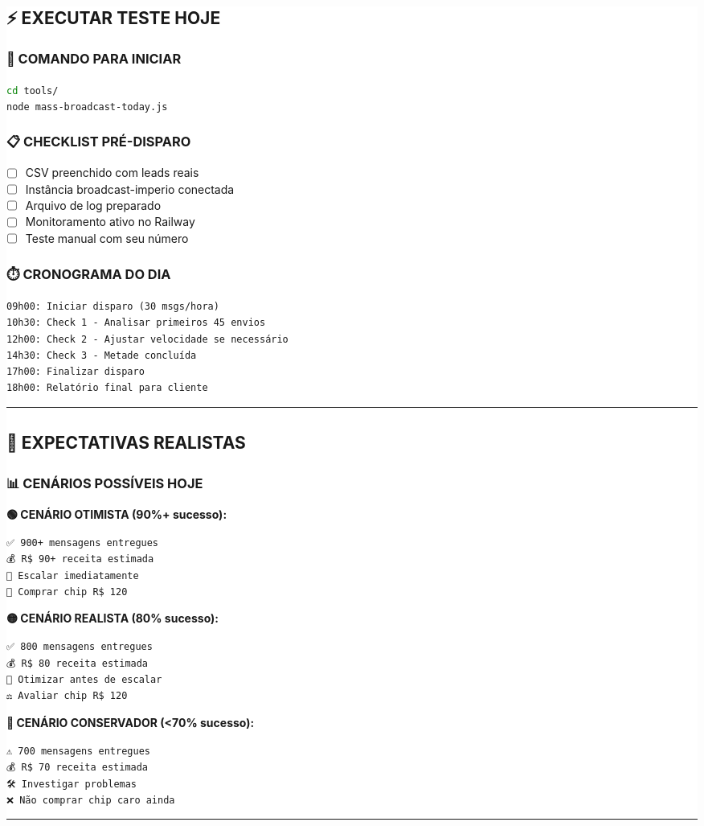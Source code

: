 
## ⚡ EXECUTAR TESTE HOJE

### **🚀 COMANDO PARA INICIAR**

```bash
cd tools/
node mass-broadcast-today.js
```

### **📋 CHECKLIST PRÉ-DISPARO**

- [ ] CSV preenchido com leads reais
- [ ] Instância broadcast-imperio conectada
- [ ] Arquivo de log preparado
- [ ] Monitoramento ativo no Railway
- [ ] Teste manual com seu número

### **⏱️ CRONOGRAMA DO DIA**

```
09h00: Iniciar disparo (30 msgs/hora)
10h30: Check 1 - Analisar primeiros 45 envios
12h00: Check 2 - Ajustar velocidade se necessário  
14h30: Check 3 - Metade concluída
17h00: Finalizar disparo
18h00: Relatório final para cliente
```

---

## 🎯 EXPECTATIVAS REALISTAS

### **📊 CENÁRIOS POSSÍVEIS HOJE**

**🟢 CENÁRIO OTIMISTA (90%+ sucesso):**
```
✅ 900+ mensagens entregues
💰 R$ 90+ receita estimada
🚀 Escalar imediatamente
💸 Comprar chip R$ 120
```

**🟡 CENÁRIO REALISTA (80% sucesso):**
```  
✅ 800 mensagens entregues
💰 R$ 80 receita estimada
🔧 Otimizar antes de escalar
⚖️ Avaliar chip R$ 120
```

**🔴 CENÁRIO CONSERVADOR (<70% sucesso):**
```
⚠️ 700 mensagens entregues
💰 R$ 70 receita estimada
🛠️ Investigar problemas
❌ Não comprar chip caro ainda
```

---